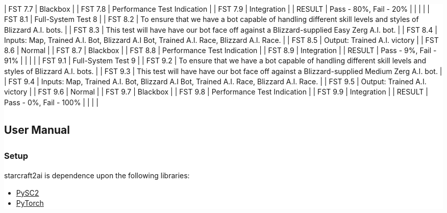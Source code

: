 | FST 7.7 | Blackbox |
| FST 7.8 | Performance Test Indication |
| FST 7.9 | Integration |
| RESULT | Pass - 80%, Fail - 20% |
| | |
| FST 8.1 | Full-System Test 8 |
| FST 8.2 | To ensure that we have a bot capable of handling different skill levels and styles of Blizzard A.I. bots. |
| FST 8.3 | This test will have have our bot face off against a Blizzard-supplied Easy Zerg A.I. bot. |
| FST 8.4 | Inputs: Map, Trained A.I. Bot, Blizzard A.I Bot, Trained A.I. Race, Blizzard A.I. Race. |
| FST 8.5 | Output: Trained A.I. victory |
| FST 8.6 | Normal |
| FST 8.7 | Blackbox |
| FST 8.8 | Performance Test Indication |
| FST 8.9 | Integration |
| RESULT | Pass - 9%, Fail - 91% |
| | |
| FST 9.1 | Full-System Test 9 |
| FST 9.2 | To ensure that we have a bot capable of handling different skill levels and styles of Blizzard A.I. bots. |
| FST 9.3 | This test will have have our bot face off against a Blizzard-supplied Medium Zerg A.I. bot. |
| FST 9.4 | Inputs: Map, Trained A.I. Bot, Blizzard A.I Bot, Trained A.I. Race, Blizzard A.I. Race. |
| FST 9.5 | Output: Trained A.I. victory |
| FST 9.6 | Normal |
| FST 9.7 | Blackbox |
| FST 9.8 | Performance Test Indication |
| FST 9.9 | Integration |
| RESULT | Pass - 0%, Fail - 100% |
| | |

## User Manual

### Setup
starcraft2ai is dependence upon the following libraries:
* [PySC2](https://github.com/deepmind/pysc2#quick-start-guide)
* [PyTorch](http://pytorch.org/)
